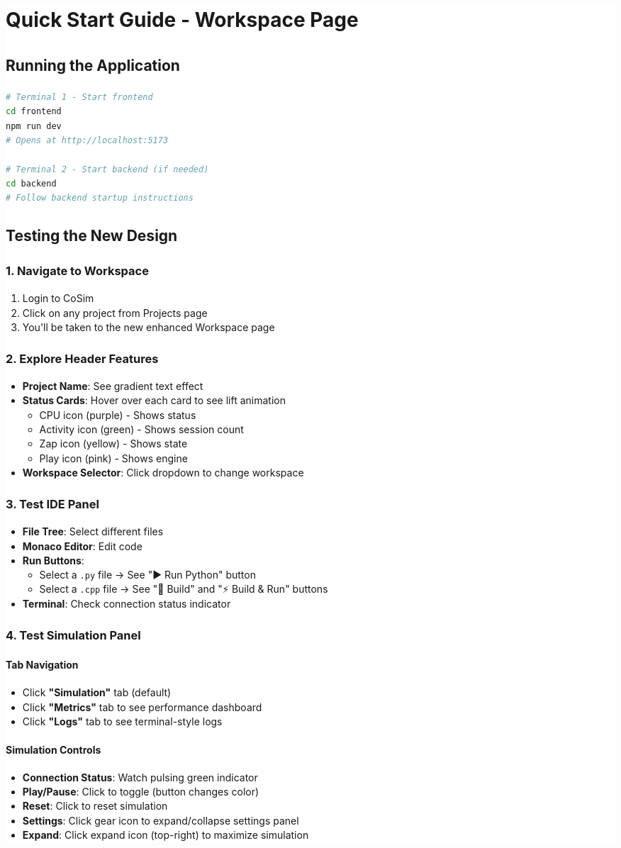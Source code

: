 # Quick Start Guide - Workspace Page

## Running the Application

```bash
# Terminal 1 - Start frontend
cd frontend
npm run dev
# Opens at http://localhost:5173

# Terminal 2 - Start backend (if needed)
cd backend
# Follow backend startup instructions
```

## Testing the New Design

### 1. Navigate to Workspace
1. Login to CoSim
2. Click on any project from Projects page
3. You'll be taken to the new enhanced Workspace page

### 2. Explore Header Features
- **Project Name**: See gradient text effect
- **Status Cards**: Hover over each card to see lift animation
  - CPU icon (purple) - Shows status
  - Activity icon (green) - Shows session count
  - Zap icon (yellow) - Shows state
  - Play icon (pink) - Shows engine
- **Workspace Selector**: Click dropdown to change workspace

### 3. Test IDE Panel
- **File Tree**: Select different files
- **Monaco Editor**: Edit code
- **Run Buttons**:
  - Select a `.py` file → See "▶️ Run Python" button
  - Select a `.cpp` file → See "🔨 Build" and "⚡ Build & Run" buttons
- **Terminal**: Check connection status indicator

### 4. Test Simulation Panel

#### Tab Navigation
- Click **"Simulation"** tab (default)
- Click **"Metrics"** tab to see performance dashboard
- Click **"Logs"** tab to see terminal-style logs

#### Simulation Controls
- **Connection Status**: Watch pulsing green indicator
- **Play/Pause**: Click to toggle (button changes color)
- **Reset**: Click to reset simulation
- **Settings**: Click gear icon to expand/collapse settings panel
- **Expand**: Click expand icon (top-right) to maximize simulation
